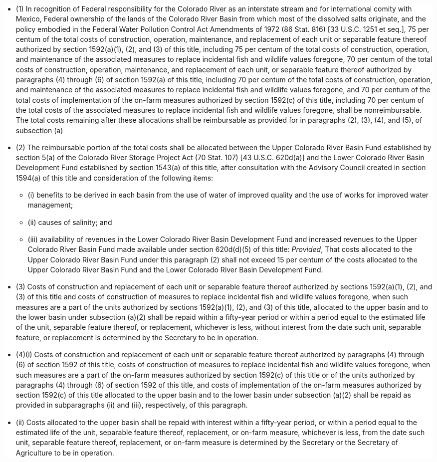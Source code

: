* (1) In recognition of Federal responsibility for the Colorado River as an interstate stream and for international comity with Mexico, Federal ownership of the lands of the Colorado River Basin from which most of the dissolved salts originate, and the policy embodied in the Federal Water Pollution Control Act Amendments of 1972 (86 Stat. 816) [33 U.S.C. 1251 et seq.], 75 per centum of the total costs of construction, operation, maintenance, and replacement of each unit or separable feature thereof authorized by section 1592(a)(1), (2), and (3) of this title, including 75 per centum of the total costs of construction, operation, and maintenance of the associated measures to replace incidental fish and wildlife values foregone, 70 per centum of the total costs of construction, operation, maintenance, and replacement of each unit, or separable feature thereof authorized by paragraphs (4) through (6) of section 1592(a) of this title, including 70 per centum of the total costs of construction, operation, and maintenance of the associated measures to replace incidental fish and wildlife values foregone, and 70 per centum of the total costs of implementation of the on-farm measures authorized by section 1592(c) of this title, including 70 per centum of the total costs of the associated measures to replace incidental fish and wildlife values foregone, shall be nonreimbursable. The total costs remaining after these allocations shall be reimbursable as provided for in paragraphs (2), (3), (4), and (5), of subsection (a)

* (2) The reimbursable portion of the total costs shall be allocated between the Upper Colorado River Basin Fund established by section 5(a) of the Colorado River Storage Project Act (70 Stat. 107) [43 U.S.C. 620d(a)] and the Lower Colorado River Basin Development Fund established by section 1543(a) of this title, after consultation with the Advisory Council created in section 1594(a) of this title and consideration of the following items:

  * (i) benefits to be derived in each basin from the use of water of improved quality and the use of works for improved water management;

  * (ii) causes of salinity; and

  * (iii) availability of revenues in the Lower Colorado River Basin Development Fund and increased revenues to the Upper Colorado River Basin Fund made available under section 620d(d)(5) of this title: _Provided_, That costs allocated to the Upper Colorado River Basin Fund under this paragraph (2) shall not exceed 15 per centum of the costs allocated to the Upper Colorado River Basin Fund and the Lower Colorado River Basin Development Fund.


* (3) Costs of construction and replacement of each unit or separable feature thereof authorized by sections 1592(a)(1), (2), and (3) of this title and costs of construction of measures to replace incidental fish and wildlife values foregone, when such measures are a part of the units authorized by sections 1592(a)(1), (2), and (3) of this title, allocated to the upper basin and to the lower basin under subsection (a)(2) shall be repaid within a fifty-year period or within a period equal to the estimated life of the unit, separable feature thereof, or replacement, whichever is less, without interest from the date such unit, separable feature, or replacement is determined by the Secretary to be in operation.

* (4)(i) Costs of construction and replacement of each unit or separable feature thereof authorized by paragraphs (4) through (6) of section 1592 of this title, costs of construction of measures to replace incidental fish and wildlife values foregone, when such measures are a part of the on-farm measures authorized by section 1592(c) of this title or of the units authorized by paragraphs (4) through (6) of section 1592 of this title, and costs of implementation of the on-farm measures authorized by section 1592(c) of this title allocated to the upper basin and to the lower basin under subsection (a)(2) shall be repaid as provided in subparagraphs (ii) and (iii), respectively, of this paragraph.

* (ii) Costs allocated to the upper basin shall be repaid with interest within a fifty-year period, or within a period equal to the estimated life of the unit, separable feature thereof, replacement, or on-farm measure, whichever is less, from the date such unit, separable feature thereof, replacement, or on-farm measure is determined by the Secretary or the Secretary of Agriculture to be in operation.
